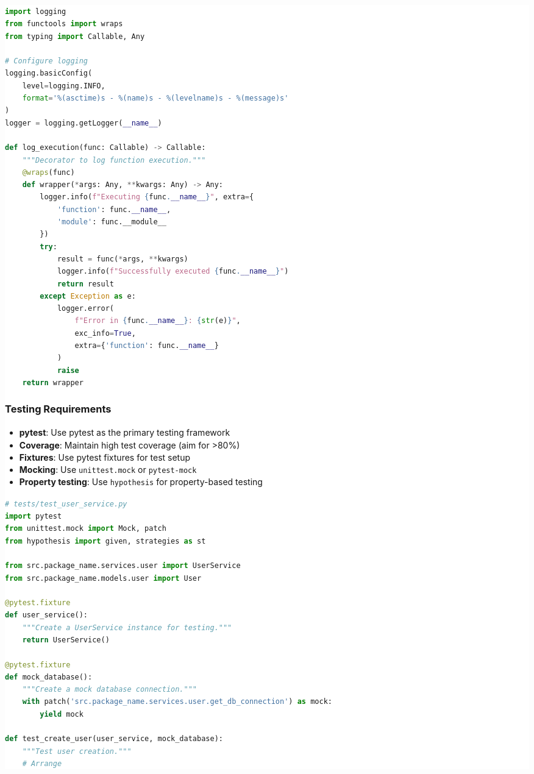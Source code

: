 ```python
import logging
from functools import wraps
from typing import Callable, Any

# Configure logging
logging.basicConfig(
    level=logging.INFO,
    format='%(asctime)s - %(name)s - %(levelname)s - %(message)s'
)
logger = logging.getLogger(__name__)

def log_execution(func: Callable) -> Callable:
    """Decorator to log function execution."""
    @wraps(func)
    def wrapper(*args: Any, **kwargs: Any) -> Any:
        logger.info(f"Executing {func.__name__}", extra={
            'function': func.__name__,
            'module': func.__module__
        })
        try:
            result = func(*args, **kwargs)
            logger.info(f"Successfully executed {func.__name__}")
            return result
        except Exception as e:
            logger.error(
                f"Error in {func.__name__}: {str(e)}", 
                exc_info=True,
                extra={'function': func.__name__}
            )
            raise
    return wrapper
```

### Testing Requirements
- **pytest**: Use pytest as the primary testing framework
- **Coverage**: Maintain high test coverage (aim for >80%)
- **Fixtures**: Use pytest fixtures for test setup
- **Mocking**: Use `unittest.mock` or `pytest-mock`
- **Property testing**: Use `hypothesis` for property-based testing

```python
# tests/test_user_service.py
import pytest
from unittest.mock import Mock, patch
from hypothesis import given, strategies as st

from src.package_name.services.user import UserService
from src.package_name.models.user import User

@pytest.fixture
def user_service():
    """Create a UserService instance for testing."""
    return UserService()

@pytest.fixture
def mock_database():
    """Create a mock database connection."""
    with patch('src.package_name.services.user.get_db_connection') as mock:
        yield mock

def test_create_user(user_service, mock_database):
    """Test user creation."""
    # Arrange
```